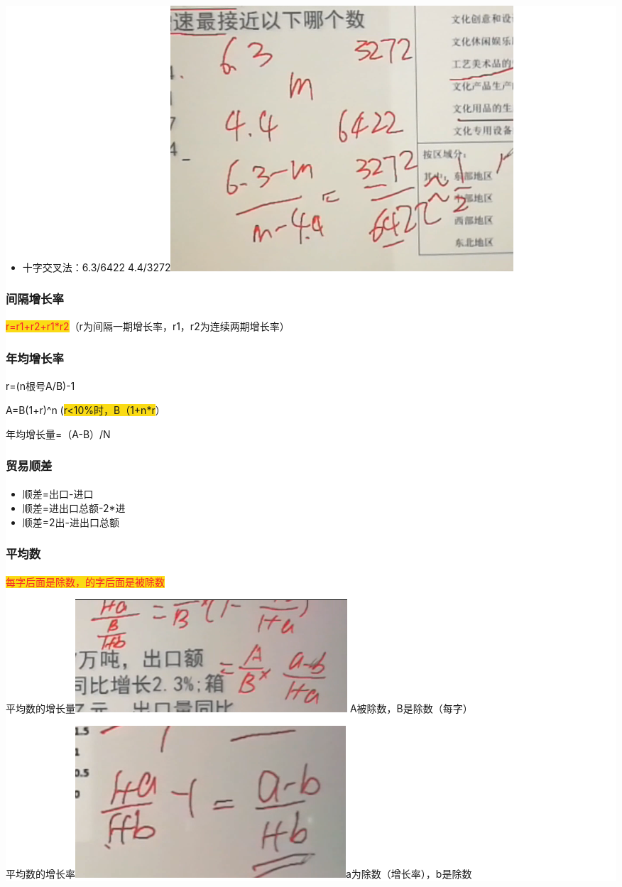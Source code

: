 + 十字交叉法：6.3/6422  4.4/3272![image-1725903511683](./assets/image-1725903511683.png)

### 间隔增长率
<font style="color:#F5222D;background-color:#FADB14;">r=r1+r2+r1*r2</font>（r为间隔一期增长率，r1，r2为连续两期增长率）

### 年均增长率
r=(n根号A/B)-1

A=B(1+r)^n   (<font style="background-color:#FADB14;">r<10%时，B（1+n*r</font>）

年均增长量=（A-B）/N

### 贸易顺差
+ 顺差=出口-进口
+ 顺差=进出口总额-2*进
+ 顺差=2出-进出口总额

### 平均数
<font style="color:#F5222D;background-color:#FADB14;">每字后面是除数，的字后面是被除数</font>

平均数的增长量![image-1725903512144](./assets/image-1725903512144.png)   A被除数，B是除数（每字）

平均数的增长率![image-1725903512579](./assets/image-1725903512579.png)a为除数（增长率），b是除数
